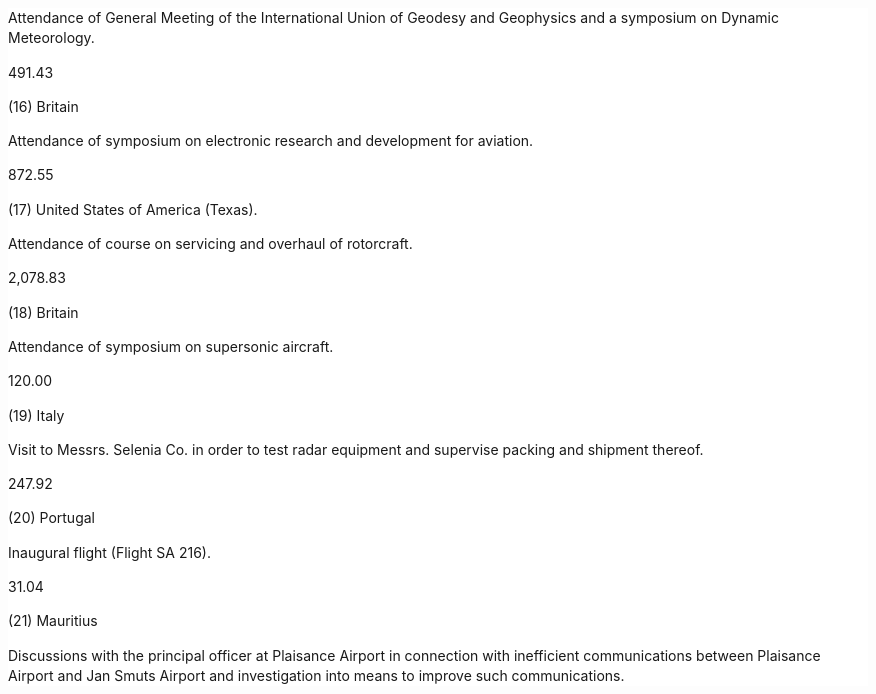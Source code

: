 <td><p>Attendance of General Meeting of the International Union of Geodesy and Geophysics and a symposium on Dynamic Meteorology.</p></td>

<td><p>491.43</p></td>

</tr>

<tr>

<td><p>(16) Britain</p></td>

<td><p>Attendance of symposium on electronic research and development for aviation.</p></td>

<td><p>872.55</p></td>

</tr>

<tr>

<td><p><span class="col_2743-2744" refersTo="page_1387"/>(17) United States of America (Texas).</p></td>

<td><p>Attendance of course on servicing and overhaul of rotorcraft.</p></td>

<td><p>2,078.83</p></td>

</tr>

<tr>

<td><p>(18) Britain</p></td>

<td><p>Attendance of symposium on supersonic aircraft.</p></td>

<td><p>120.00</p></td>

</tr>

<tr>

<td><p>(19) Italy</p></td>

<td><p>Visit to Messrs. Selenia Co. in order to test radar equipment and supervise packing and shipment thereof.</p></td>

<td><p>247.92</p></td>

</tr>

<tr>

<td><p>(20) Portugal</p></td>

<td><p>Inaugural flight (Flight SA 216).</p></td>

<td><p>31.04</p></td>

</tr>

<tr>

<td><p>(21) Mauritius</p></td>

<td><p>Discussions with the principal officer at Plaisance Airport in connection with inefficient communications between Plaisance Airport and Jan Smuts Airport and investigation into means to improve such communications.</p></td>
